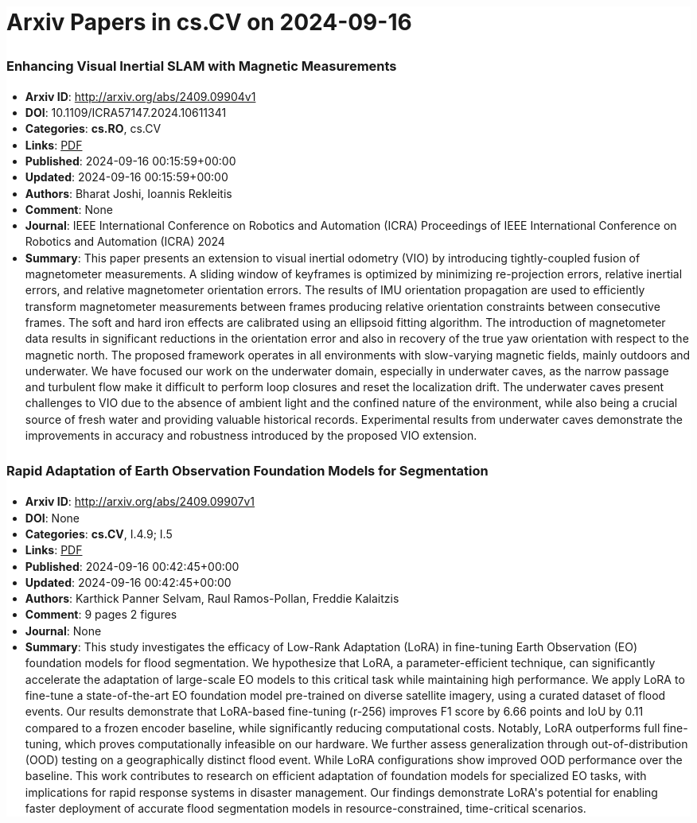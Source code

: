 # Arxiv Papers in cs.CV on 2024-09-16
### Enhancing Visual Inertial SLAM with Magnetic Measurements
- **Arxiv ID**: http://arxiv.org/abs/2409.09904v1
- **DOI**: 10.1109/ICRA57147.2024.10611341
- **Categories**: **cs.RO**, cs.CV
- **Links**: [PDF](http://arxiv.org/pdf/2409.09904v1)
- **Published**: 2024-09-16 00:15:59+00:00
- **Updated**: 2024-09-16 00:15:59+00:00
- **Authors**: Bharat Joshi, Ioannis Rekleitis
- **Comment**: None
- **Journal**: IEEE International Conference on Robotics and Automation (ICRA)
  Proceedings of IEEE International Conference on Robotics and Automation
  (ICRA) 2024
- **Summary**: This paper presents an extension to visual inertial odometry (VIO) by introducing tightly-coupled fusion of magnetometer measurements. A sliding window of keyframes is optimized by minimizing re-projection errors, relative inertial errors, and relative magnetometer orientation errors. The results of IMU orientation propagation are used to efficiently transform magnetometer measurements between frames producing relative orientation constraints between consecutive frames. The soft and hard iron effects are calibrated using an ellipsoid fitting algorithm. The introduction of magnetometer data results in significant reductions in the orientation error and also in recovery of the true yaw orientation with respect to the magnetic north. The proposed framework operates in all environments with slow-varying magnetic fields, mainly outdoors and underwater. We have focused our work on the underwater domain, especially in underwater caves, as the narrow passage and turbulent flow make it difficult to perform loop closures and reset the localization drift. The underwater caves present challenges to VIO due to the absence of ambient light and the confined nature of the environment, while also being a crucial source of fresh water and providing valuable historical records. Experimental results from underwater caves demonstrate the improvements in accuracy and robustness introduced by the proposed VIO extension.



### Rapid Adaptation of Earth Observation Foundation Models for Segmentation
- **Arxiv ID**: http://arxiv.org/abs/2409.09907v1
- **DOI**: None
- **Categories**: **cs.CV**, I.4.9; I.5
- **Links**: [PDF](http://arxiv.org/pdf/2409.09907v1)
- **Published**: 2024-09-16 00:42:45+00:00
- **Updated**: 2024-09-16 00:42:45+00:00
- **Authors**: Karthick Panner Selvam, Raul Ramos-Pollan, Freddie Kalaitzis
- **Comment**: 9 pages 2 figures
- **Journal**: None
- **Summary**: This study investigates the efficacy of Low-Rank Adaptation (LoRA) in fine-tuning Earth Observation (EO) foundation models for flood segmentation. We hypothesize that LoRA, a parameter-efficient technique, can significantly accelerate the adaptation of large-scale EO models to this critical task while maintaining high performance. We apply LoRA to fine-tune a state-of-the-art EO foundation model pre-trained on diverse satellite imagery, using a curated dataset of flood events. Our results demonstrate that LoRA-based fine-tuning (r-256) improves F1 score by 6.66 points and IoU by 0.11 compared to a frozen encoder baseline, while significantly reducing computational costs. Notably, LoRA outperforms full fine-tuning, which proves computationally infeasible on our hardware. We further assess generalization through out-of-distribution (OOD) testing on a geographically distinct flood event. While LoRA configurations show improved OOD performance over the baseline. This work contributes to research on efficient adaptation of foundation models for specialized EO tasks, with implications for rapid response systems in disaster management. Our findings demonstrate LoRA's potential for enabling faster deployment of accurate flood segmentation models in resource-constrained, time-critical scenarios.
